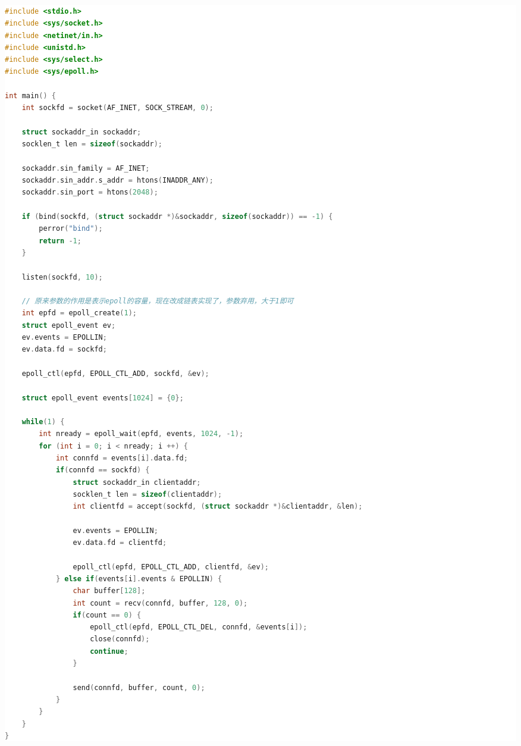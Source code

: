 ```c
#include <stdio.h>
#include <sys/socket.h>
#include <netinet/in.h>
#include <unistd.h>
#include <sys/select.h>
#include <sys/epoll.h>

int main() {
    int sockfd = socket(AF_INET, SOCK_STREAM, 0);

    struct sockaddr_in sockaddr;
    socklen_t len = sizeof(sockaddr);

    sockaddr.sin_family = AF_INET;
    sockaddr.sin_addr.s_addr = htons(INADDR_ANY);
    sockaddr.sin_port = htons(2048);

    if (bind(sockfd, (struct sockaddr *)&sockaddr, sizeof(sockaddr)) == -1) {
        perror("bind");
        return -1;
    }

    listen(sockfd, 10);

    // 原来参数的作用是表示epoll的容量，现在改成链表实现了，参数弃用，大于1即可
    int epfd = epoll_create(1);
    struct epoll_event ev;
    ev.events = EPOLLIN;
    ev.data.fd = sockfd;

    epoll_ctl(epfd, EPOLL_CTL_ADD, sockfd, &ev);

    struct epoll_event events[1024] = {0};

    while(1) {
        int nready = epoll_wait(epfd, events, 1024, -1);
        for (int i = 0; i < nready; i ++) {
            int connfd = events[i].data.fd;
            if(connfd == sockfd) {
                struct sockaddr_in clientaddr;
                socklen_t len = sizeof(clientaddr);
                int clientfd = accept(sockfd, (struct sockaddr *)&clientaddr, &len);

                ev.events = EPOLLIN;
                ev.data.fd = clientfd;

                epoll_ctl(epfd, EPOLL_CTL_ADD, clientfd, &ev);
            } else if(events[i].events & EPOLLIN) {
                char buffer[128];
                int count = recv(connfd, buffer, 128, 0);
                if(count == 0) {
                    epoll_ctl(epfd, EPOLL_CTL_DEL, connfd, &events[i]);
                    close(connfd);
                    continue;
                }

                send(connfd, buffer, count, 0);
            }
        }
    }
}
```
